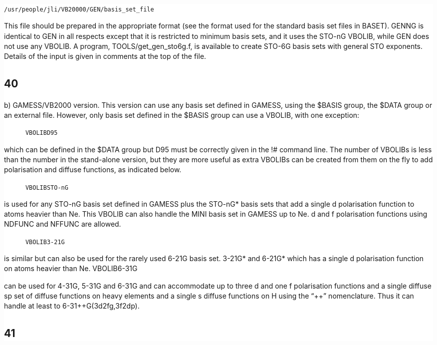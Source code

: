     /usr/people/jli/VB20000/GEN/basis_set_file
    
This file should be prepared in the appropriate format (see the format used for the standard basis set files in BASET). GENNG is identical to GEN in all respects except that it is restricted to minimum basis sets, and it uses the STO-nG VBOLIB, while GEN does not use any VBOLIB. A
program, TOOLS/get_gen_sto6g.f, is available to create STO-6G basis sets with general STO exponents. Details of the input is given in comments at the top of the file.

40
---
b) GAMESS/VB2000 version.
This version can use any basis set defined in GAMESS, using the $BASIS group, the $DATA group  or an external file. However, only basis set defined in the $BASIS group can use a VBOLIB, with one exception:

          VBOLIBD95

which can be defined in the $DATA group but D95 must be correctly given in the !# command line. The number of VBOLIBs is less than the number in the stand-alone version, but they are more useful as extra VBOLIBs can be created from them on the fly to add polarisation and diffuse functions, as indicated below.

          VBOLIBSTO-nG

is used for any STO-nG basis set defined in GAMESS plus the STO-nG* basis sets that add a single d polarisation function to atoms heavier than Ne. This VBOLIB can also handle the MINI basis set in GAMESS up to Ne. d and f polarisation functions using NDFUNC and NFFUNC are allowed.

          VBOLIB3-21G

is similar but can also be used for the rarely used 6-21G basis set. 3-21G* and 6-21G* which has a single d polarisation function on atoms heavier than Ne.
          VBOLIB6-31G
          
can be used for 4-31G, 5-31G and 6-31G and can accommodate up to three d and one f polarisation functions and a single diffuse sp set of diffuse functions on heavy elements and a single s diffuse functions on H using the “++” nomenclature. Thus it can handle at least to 6-31++G(3d2fg,3f2dp).

41
---
